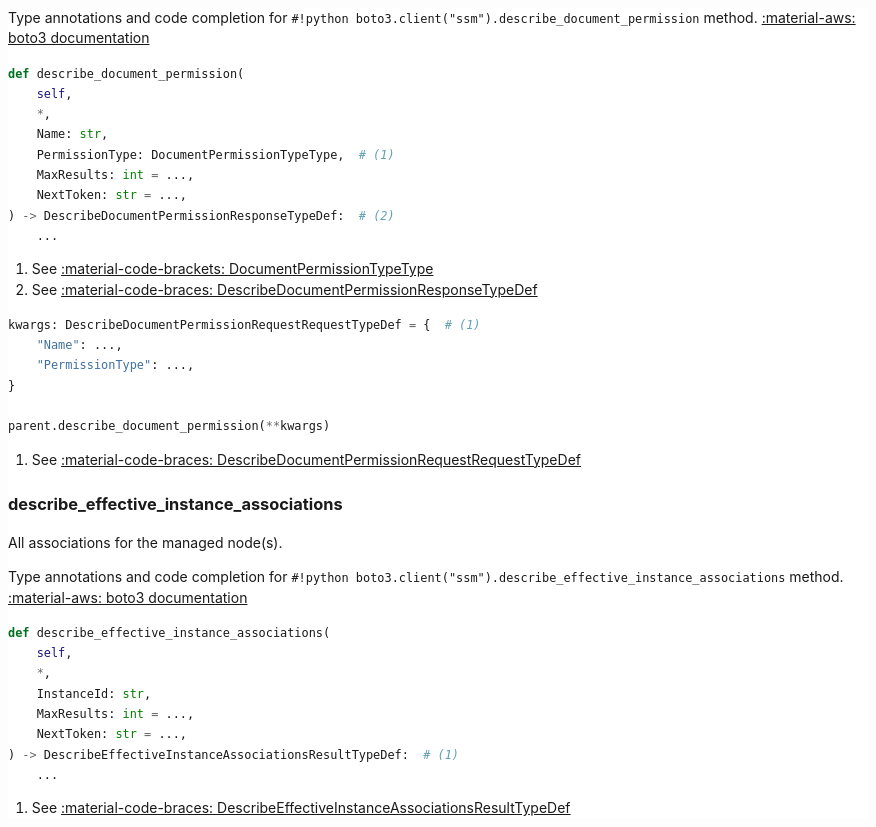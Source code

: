 Type annotations and code completion for `#!python boto3.client("ssm").describe_document_permission` method.
[:material-aws: boto3 documentation](https://boto3.amazonaws.com/v1/documentation/api/latest/reference/services/ssm.html#SSM.Client.describe_document_permission)

```python title="Method definition"
def describe_document_permission(
    self,
    *,
    Name: str,
    PermissionType: DocumentPermissionTypeType,  # (1)
    MaxResults: int = ...,
    NextToken: str = ...,
) -> DescribeDocumentPermissionResponseTypeDef:  # (2)
    ...
```

1. See [:material-code-brackets: DocumentPermissionTypeType](./literals.md#documentpermissiontypetype) 
2. See [:material-code-braces: DescribeDocumentPermissionResponseTypeDef](./type_defs.md#describedocumentpermissionresponsetypedef) 


```python title="Usage example with kwargs"
kwargs: DescribeDocumentPermissionRequestRequestTypeDef = {  # (1)
    "Name": ...,
    "PermissionType": ...,
}

parent.describe_document_permission(**kwargs)
```

1. See [:material-code-braces: DescribeDocumentPermissionRequestRequestTypeDef](./type_defs.md#describedocumentpermissionrequestrequesttypedef) 

### describe\_effective\_instance\_associations

All associations for the managed node(s).

Type annotations and code completion for `#!python boto3.client("ssm").describe_effective_instance_associations` method.
[:material-aws: boto3 documentation](https://boto3.amazonaws.com/v1/documentation/api/latest/reference/services/ssm.html#SSM.Client.describe_effective_instance_associations)

```python title="Method definition"
def describe_effective_instance_associations(
    self,
    *,
    InstanceId: str,
    MaxResults: int = ...,
    NextToken: str = ...,
) -> DescribeEffectiveInstanceAssociationsResultTypeDef:  # (1)
    ...
```

1. See [:material-code-braces: DescribeEffectiveInstanceAssociationsResultTypeDef](./type_defs.md#describeeffectiveinstanceassociationsresulttypedef) 
